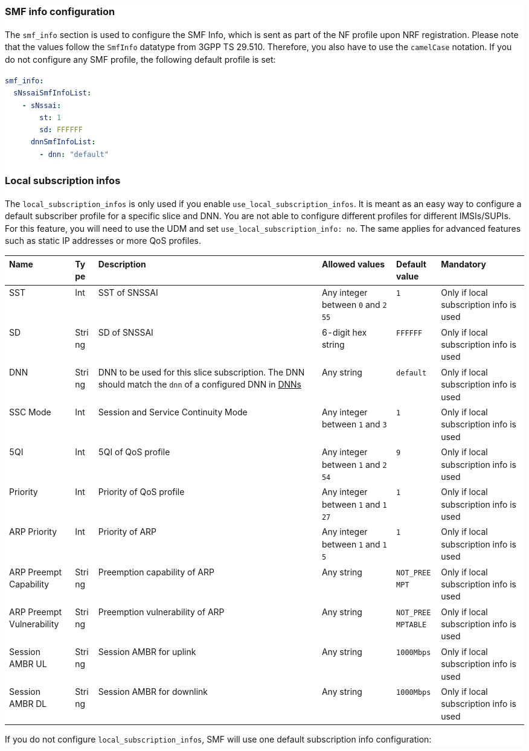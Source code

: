 ### SMF info configuration

The `smf_info` section is used to configure the SMF Info, which is sent as part of the NF profile upon NRF registration.
Please note that the values follow the `SmfInfo` datatype from 3GPP TS 29.510. Therefore, you also have to use
the `camelCase` notation. If you do not configure any SMF profile, the following default profile is set:

```yaml
smf_info:
  sNssaiSmfInfoList:
    - sNssai:
        st: 1
        sd: FFFFFF
      dnnSmfInfoList:
        - dnn: "default"
```

### Local subscription infos

The `local_subscription_infos` is only used if you enable `use_local_subscription_infos`. It is meant as an easy way to
configure a default subscriber profile for a specific slice and DNN. You are not able to configure different profiles
for different IMSIs/SUPIs. For this feature, you will need to use the UDM and set `use_local_subscription_info: no`. The
same applies for advanced features such as static IP addresses or more QoS profiles.

| Name                      | Type   | Description                                                                                                     | Allowed values                    | Default value     | Mandatory                               |
|:--------------------------|:-------|:----------------------------------------------------------------------------------------------------------------|:----------------------------------|:------------------|:----------------------------------------|
| SST                       | Int    | SST of SNSSAI                                                                                                   | Any integer between `0` and `255` | `1`               | Only if local subscription info is used |
| SD                        | String | SD of SNSSAI                                                                                                    | 6-digit hex string                | `FFFFFF`          | Only if local subscription info is used |
| DNN                       | String | DNN to be used for this slice subscription. The DNN should match the `dnn` of a configured DNN in [DNNs](#dnns) | Any string                        | `default`         | Only if local subscription info is used |
| SSC Mode                  | Int    | Session and Service Continuity Mode                                                                             | Any integer between `1` and `3`   | `1`               | Only if local subscription info is used |
| 5QI                       | Int    | 5QI of QoS profile                                                                                              | Any integer between `1` and `254` | `9`               | Only if local subscription info is used |
| Priority                  | Int    | Priority of QoS profile                                                                                         | Any integer between `1` and `127` | `1`               | Only if local subscription info is used |
| ARP Priority              | Int    | Priority of ARP                                                                                                 | Any integer between `1` and `15`  | `1`               | Only if local subscription info is used |
| ARP Preempt Capability    | String | Preemption capability of ARP                                                                                    | Any string                        | `NOT_PREEMPT`     | Only if local subscription info is used |
| ARP Preempt Vulnerability | String | Preemption vulnerability of ARP                                                                                 | Any string                        | `NOT_PREEMPTABLE` | Only if local subscription info is used |
| Session AMBR UL           | String | Session AMBR for uplink                                                                                         | Any string                        | `1000Mbps`        | Only if local subscription info is used |
| Session AMBR DL           | String | Session AMBR for downlink                                                                                       | Any string                        | `1000Mbps`        | Only if local subscription info is used |

If you do not configure `local_subscription_infos`, SMF will use one default subscription info configuration:
